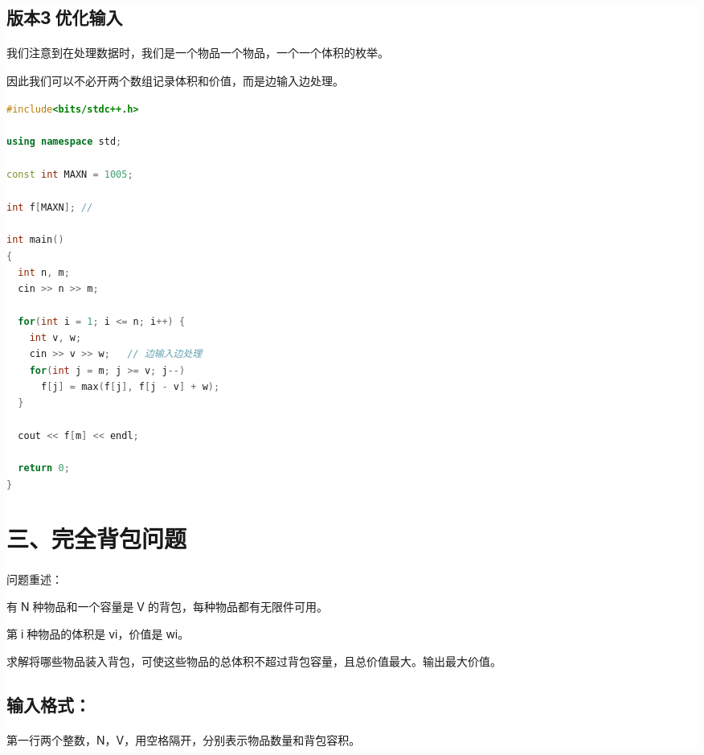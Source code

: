 



## 版本3 优化输入



我们注意到在处理数据时，我们是一个物品一个物品，一个一个体积的枚举。

因此我们可以不必开两个数组记录体积和价值，而是边输入边处理。

```cpp
#include<bits/stdc++.h>

using namespace std;

const int MAXN = 1005;

int f[MAXN]; // 

int main() 
{
  int n, m; 
  cin >> n >> m;

  for(int i = 1; i <= n; i++) {
    int v, w;
    cin >> v >> w;   // 边输入边处理
    for(int j = m; j >= v; j--)
      f[j] = max(f[j], f[j - v] + w);
  }

  cout << f[m] << endl;

  return 0;
}
```





# 三、完全背包问题

问题重述：

有 N 种物品和一个容量是 V 的背包，每种物品都有无限件可用。

第 i 种物品的体积是 vi，价值是 wi。

求解将哪些物品装入背包，可使这些物品的总体积不超过背包容量，且总价值最大。输出最大价值。

## 输入格式：

第一行两个整数，N，V，用空格隔开，分别表示物品数量和背包容积。
